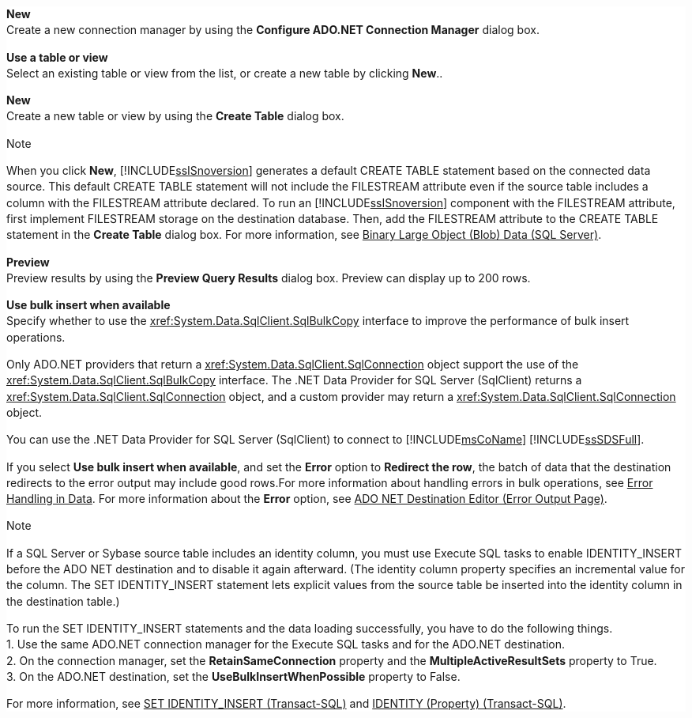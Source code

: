  **New**  
 Create a new connection manager by using the **Configure ADO.NET Connection Manager** dialog box.  
  
 **Use a table or view**  
 Select an existing table or view from the list, or create a new table by clicking **New**..  
  
 **New**  
 Create a new table or view by using the **Create Table** dialog box.  
  
> [!NOTE]  
>  When you click **New**, [!INCLUDE[ssISnoversion](../../includes/ssisnoversion-md.md)] generates a default CREATE TABLE statement based on the connected data source. This default CREATE TABLE statement will not include the FILESTREAM attribute even if the source table includes a column with the FILESTREAM attribute declared. To run an [!INCLUDE[ssISnoversion](../../includes/ssisnoversion-md.md)] component with the FILESTREAM attribute, first implement FILESTREAM storage on the destination database. Then, add the FILESTREAM attribute to the CREATE TABLE statement in the **Create Table** dialog box. For more information, see [Binary Large Object &#40;Blob&#41; Data &#40;SQL Server&#41;](../../relational-databases/blob/binary-large-object-blob-data-sql-server.md).  
  
 **Preview**  
 Preview results by using the **Preview Query Results** dialog box. Preview can display up to 200 rows.  
  
 **Use bulk insert when available**  
 Specify whether to use the <xref:System.Data.SqlClient.SqlBulkCopy> interface to improve the performance of bulk insert operations.  
  
 Only ADO.NET providers that return a <xref:System.Data.SqlClient.SqlConnection> object support the use of the <xref:System.Data.SqlClient.SqlBulkCopy> interface. The .NET Data Provider for SQL Server (SqlClient) returns a <xref:System.Data.SqlClient.SqlConnection> object, and a custom provider may return a <xref:System.Data.SqlClient.SqlConnection> object.  
  
 You can use the .NET Data Provider for SQL Server (SqlClient) to connect to [!INCLUDE[msCoName](../../includes/msconame-md.md)] [!INCLUDE[ssSDSFull](../../includes/sssdsfull-md.md)].  
  
 If you select **Use bulk insert when available**, and set the **Error** option to **Redirect the row**, the batch of data that the destination redirects to the error output may include good rows.For more information about handling errors in bulk operations, see [Error Handling in Data](../../integration-services/data-flow/error-handling-in-data.md). For more information about the **Error** option, see [ADO NET Destination Editor &#40;Error Output Page&#41;]().  
  
> [!NOTE]
>  If a SQL Server or Sybase source table includes an identity column, you must use Execute SQL tasks to enable IDENTITY_INSERT before the ADO NET destination and to disable it again afterward. (The identity column property specifies an incremental value for the column. The SET IDENTITY_INSERT statement lets explicit values from the source table be inserted into the identity column in the destination table.)  
> 
>   To run the SET IDENTITY_INSERT statements and the data loading successfully, you have to do the following things.  
>       1. Use the same ADO.NET connection manager for the Execute SQL tasks and for the ADO.NET destination.  
>       2. On the connection manager, set the **RetainSameConnection** property and the **MultipleActiveResultSets** property to True.  
>       3. On the ADO.NET destination, set the **UseBulkInsertWhenPossible** property to False.   
> 
>  For more information, see [SET IDENTITY_INSERT &#40;Transact-SQL&#41;](../../t-sql/statements/set-identity-insert-transact-sql.md) and [IDENTITY &#40;Property&#41; &#40;Transact-SQL&#41;](../../t-sql/statements/create-table-transact-sql-identity-property.md).  
  